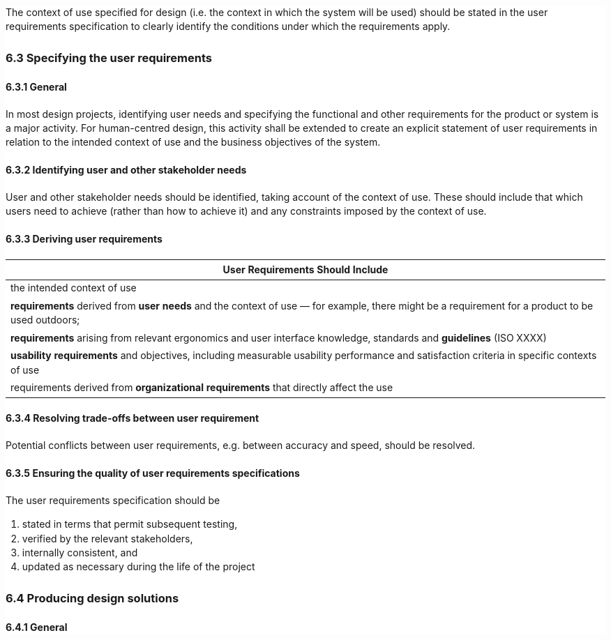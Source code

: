 The context of use specified for design (i.e. the context in which the system will be used) should be stated in the user requirements specification to clearly identify the conditions under which the requirements apply.



### 6.3 Specifying the user requirements

#### 6.3.1 General

In most design projects, identifying user needs and specifying the functional and other requirements for the product or system is a major activity. For human-centred design, this activity shall be extended to create an explicit statement of user requirements in relation to the intended context of use and the business objectives
of the system.

#### 6.3.2 Identifying user and other stakeholder needs

User and other stakeholder needs should be identified, taking account of the context of use. These should include that which users need to achieve (rather than how to achieve it) and any constraints imposed by the context of use.

#### 6.3.3 Deriving user requirements

| User Requirements Should Include                             |
| ------------------------------------------------------------ |
| the intended context of use                                  |
| **requirements** derived from **user needs** and the context of use — for example, there might be a requirement for a product to be used outdoors; |
| **requirements** arising from relevant ergonomics and user interface knowledge, standards and **guidelines** (ISO XXXX) |
| **usability requirements** and objectives, including measurable usability performance and satisfaction criteria in specific contexts of use |
| requirements derived from **organizational requirements** that directly affect the use |

#### 6.3.4 Resolving trade-offs between user requirement

Potential conflicts between user requirements, e.g. between accuracy and speed, should be resolved.

#### 6.3.5 Ensuring the quality of user requirements specifications

The user requirements specification should be 

1. stated in terms that permit subsequent testing, 
2. verified by the relevant stakeholders, 
3. internally consistent, and 
4. updated as necessary during the life of the project 



### 6.4 Producing design solutions

#### 6.4.1 General
